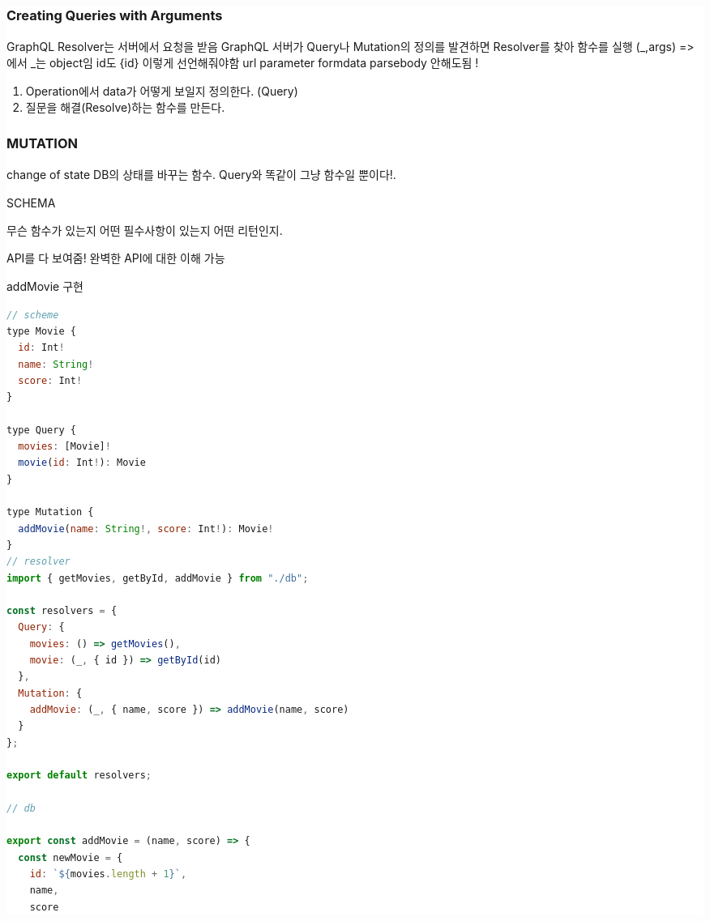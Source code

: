 ### Creating Queries with Arguments 

GraphQL Resolver는 서버에서 요청을 받음
GraphQL 서버가 Query나 Mutation의 정의를 발견하면
Resolver를 찾아 함수를 실행
(_,args) => 에서 _는 object임
id도 {id} 이렇게 선언해줘야함
url parameter formdata parsebody 안해도됨 !

1. Operation에서 data가 어떻게 보일지 정의한다. (Query)
2. 질문을 해결(Resolve)하는 함수를 만든다.

### MUTATION

change of state 
DB의 상태를 바꾸는 함수.
Query와 똑같이 그냥 함수일 뿐이다!.

SCHEMA 

무슨 함수가 있는지
어떤 필수사항이 있는지 
어떤 리턴인지.

API를 다 보여줌!
완벽한 API에 대한 이해 가능

addMovie 구현
```js
// scheme
type Movie {
  id: Int!
  name: String!
  score: Int!
}

type Query {
  movies: [Movie]!
  movie(id: Int!): Movie
}

type Mutation {
  addMovie(name: String!, score: Int!): Movie!
}
// resolver
import { getMovies, getById, addMovie } from "./db";

const resolvers = {
  Query: {
    movies: () => getMovies(),
    movie: (_, { id }) => getById(id)
  },
  Mutation: {
    addMovie: (_, { name, score }) => addMovie(name, score)
  }
};

export default resolvers;

// db

export const addMovie = (name, score) => {
  const newMovie = {
    id: `${movies.length + 1}`,
    name,
    score
```